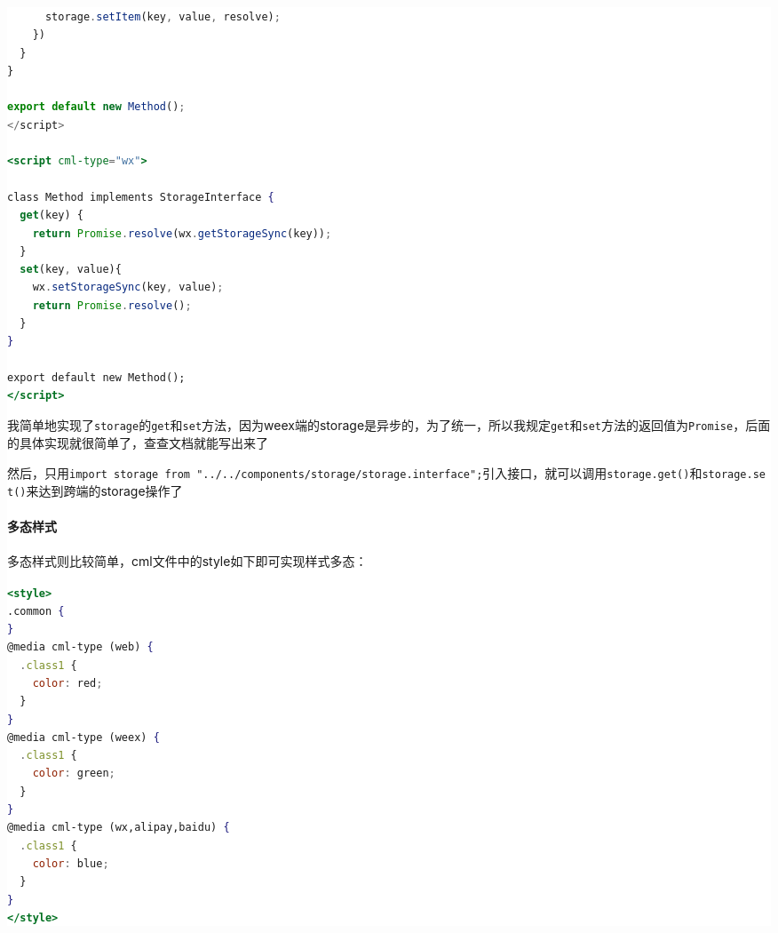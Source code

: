```jsx
      storage.setItem(key, value, resolve);
    })
  }
}

export default new Method();
</script>

<script cml-type="wx">

class Method implements StorageInterface {
  get(key) {
    return Promise.resolve(wx.getStorageSync(key));
  }
  set(key, value){
    wx.setStorageSync(key, value);
    return Promise.resolve();
  }
}

export default new Method();
</script>
```

我简单地实现了`storage`的`get`和`set`方法，因为weex端的storage是异步的，为了统一，所以我规定`get`和`set`方法的返回值为`Promise`，后面的具体实现就很简单了，查查文档就能写出来了

然后，只用`import storage from "../../components/storage/storage.interface";`引入接口，就可以调用`storage.get()`和`storage.set()`来达到跨端的storage操作了

#### 多态样式

多态样式则比较简单，cml文件中的style如下即可实现样式多态：

```jsx
<style>
.common {
}
@media cml-type (web) {
  .class1 {
    color: red;
  }
}
@media cml-type (weex) {
  .class1 {
    color: green;
  }
}
@media cml-type (wx,alipay,baidu) {
  .class1 {
    color: blue;
  }
}
</style>
```
